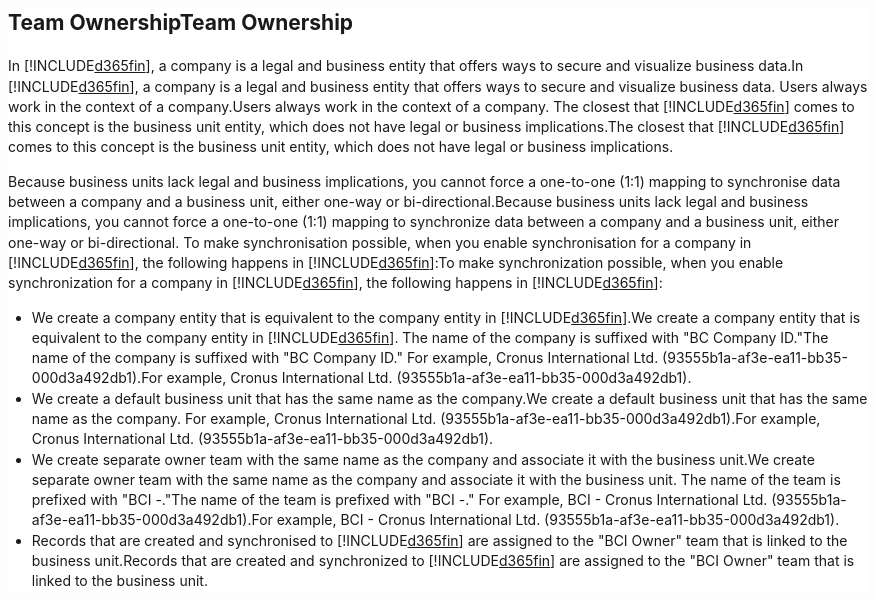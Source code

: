 ## <a name="team-ownership"></a><span data-ttu-id="7b11d-112">Team Ownership</span><span class="sxs-lookup"><span data-stu-id="7b11d-112">Team Ownership</span></span>
<span data-ttu-id="7b11d-113">In [!INCLUDE[d365fin](includes/d365fin_md.md)], a company is a legal and business entity that offers ways to secure and visualize business data.</span><span class="sxs-lookup"><span data-stu-id="7b11d-113">In [!INCLUDE[d365fin](includes/d365fin_md.md)], a company is a legal and business entity that offers ways to secure and visualize business data.</span></span> <span data-ttu-id="7b11d-114">Users always work in the context of a company.</span><span class="sxs-lookup"><span data-stu-id="7b11d-114">Users always work in the context of a company.</span></span> <span data-ttu-id="7b11d-115">The closest that [!INCLUDE[d365fin](includes/cds_long_md.md)] comes to this concept is the business unit entity, which does not have legal or business implications.</span><span class="sxs-lookup"><span data-stu-id="7b11d-115">The closest that [!INCLUDE[d365fin](includes/cds_long_md.md)] comes to this concept is the business unit entity, which does not have legal or business implications.</span></span>

<span data-ttu-id="7b11d-116">Because business units lack legal and business implications, you cannot force a one-to-one (1:1) mapping to synchronise data between a company and a business unit, either one-way or bi-directional.</span><span class="sxs-lookup"><span data-stu-id="7b11d-116">Because business units lack legal and business implications, you cannot force a one-to-one (1:1) mapping to synchronize data between a company and a business unit, either one-way or bi-directional.</span></span> <span data-ttu-id="7b11d-117">To make synchronisation possible, when you enable synchronisation for a company in [!INCLUDE[d365fin](includes/d365fin_md.md)], the following happens in [!INCLUDE[d365fin](includes/cds_long_md.md)]:</span><span class="sxs-lookup"><span data-stu-id="7b11d-117">To make synchronization possible, when you enable synchronization for a company in [!INCLUDE[d365fin](includes/d365fin_md.md)], the following happens in [!INCLUDE[d365fin](includes/cds_long_md.md)]:</span></span>

* <span data-ttu-id="7b11d-118">We create a company entity that is equivalent to the company entity in [!INCLUDE[d365fin](includes/d365fin_md.md)].</span><span class="sxs-lookup"><span data-stu-id="7b11d-118">We create a company entity that is equivalent to the company entity in [!INCLUDE[d365fin](includes/d365fin_md.md)].</span></span> <span data-ttu-id="7b11d-119">The name of the company is suffixed with "BC Company ID."</span><span class="sxs-lookup"><span data-stu-id="7b11d-119">The name of the company is suffixed with "BC Company ID."</span></span> <span data-ttu-id="7b11d-120">For example, Cronus International Ltd. (93555b1a-af3e-ea11-bb35-000d3a492db1).</span><span class="sxs-lookup"><span data-stu-id="7b11d-120">For example, Cronus International Ltd. (93555b1a-af3e-ea11-bb35-000d3a492db1).</span></span>
* <span data-ttu-id="7b11d-121">We create a default business unit that has the same name as the company.</span><span class="sxs-lookup"><span data-stu-id="7b11d-121">We create a default business unit that has the same name as the company.</span></span> <span data-ttu-id="7b11d-122">For example, Cronus International Ltd. (93555b1a-af3e-ea11-bb35-000d3a492db1).</span><span class="sxs-lookup"><span data-stu-id="7b11d-122">For example, Cronus International Ltd. (93555b1a-af3e-ea11-bb35-000d3a492db1).</span></span>
* <span data-ttu-id="7b11d-123">We create separate owner team with the same name as the company and associate it with the business unit.</span><span class="sxs-lookup"><span data-stu-id="7b11d-123">We create separate owner team with the same name as the company and associate it with the business unit.</span></span> <span data-ttu-id="7b11d-124">The name of the team is prefixed with "BCI -."</span><span class="sxs-lookup"><span data-stu-id="7b11d-124">The name of the team is prefixed with "BCI -."</span></span> <span data-ttu-id="7b11d-125">For example, BCI - Cronus International Ltd. (93555b1a-af3e-ea11-bb35-000d3a492db1).</span><span class="sxs-lookup"><span data-stu-id="7b11d-125">For example, BCI - Cronus International Ltd. (93555b1a-af3e-ea11-bb35-000d3a492db1).</span></span>
* <span data-ttu-id="7b11d-126">Records that are created and synchronised to [!INCLUDE[d365fin](includes/cds_long_md.md)] are assigned to the "BCI Owner" team that is linked to the business unit.</span><span class="sxs-lookup"><span data-stu-id="7b11d-126">Records that are created and synchronized to [!INCLUDE[d365fin](includes/cds_long_md.md)] are assigned to the "BCI Owner" team that is linked to the business unit.</span></span>
